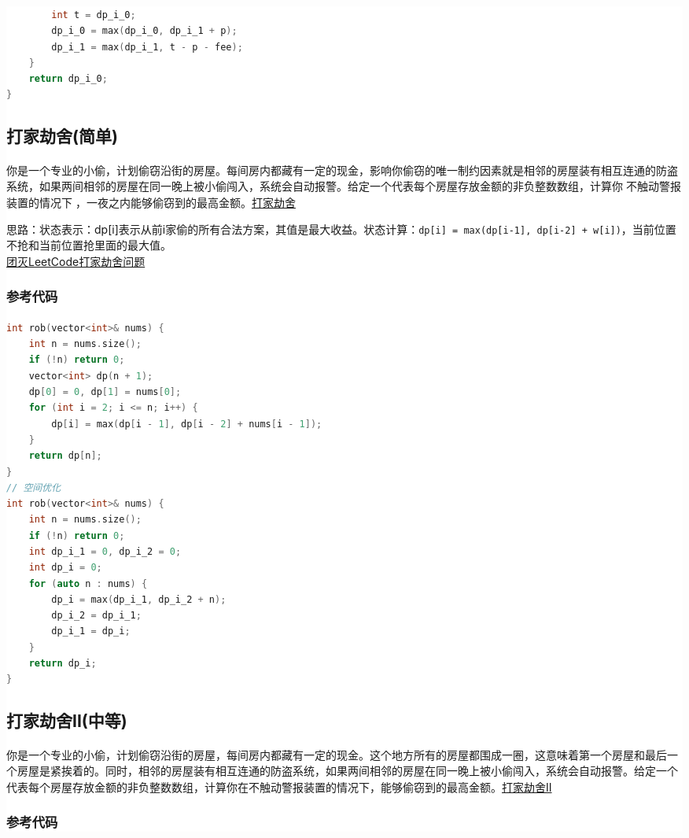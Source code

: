 ```c++
        int t = dp_i_0;
        dp_i_0 = max(dp_i_0, dp_i_1 + p);
        dp_i_1 = max(dp_i_1, t - p - fee);
    }
    return dp_i_0;
}
```

## 打家劫舍(简单)

你是一个专业的小偷，计划偷窃沿街的房屋。每间房内都藏有一定的现金，影响你偷窃的唯一制约因素就是相邻的房屋装有相互连通的防盗系统，如果两间相邻的房屋在同一晚上被小偷闯入，系统会自动报警。给定一个代表每个房屋存放金额的非负整数数组，计算你 不触动警报装置的情况下 ，一夜之内能够偷窃到的最高金额。[打家劫舍](https://leetcode-cn.com/problems/house-robber/)

思路：状态表示：dp[i]表示从前i家偷的所有合法方案，其值是最大收益。状态计算：`dp[i] = max(dp[i-1], dp[i-2] + w[i])`，当前位置不抢和当前位置抢里面的最大值。<br>[团灭LeetCode打家劫舍问题](https://labuladong.gitbook.io/algo/dong-tai-gui-hua-xi-lie/qiang-fang-zi)

### 参考代码

```c++
int rob(vector<int>& nums) {
    int n = nums.size();
    if (!n) return 0;
    vector<int> dp(n + 1);
    dp[0] = 0, dp[1] = nums[0];
    for (int i = 2; i <= n; i++) {
        dp[i] = max(dp[i - 1], dp[i - 2] + nums[i - 1]);
    }
    return dp[n];
}
// 空间优化
int rob(vector<int>& nums) {
    int n = nums.size();
    if (!n) return 0;
    int dp_i_1 = 0, dp_i_2 = 0;
    int dp_i = 0;
    for (auto n : nums) {
        dp_i = max(dp_i_1, dp_i_2 + n);
        dp_i_2 = dp_i_1;
        dp_i_1 = dp_i;
    }
    return dp_i;
}
```

## 打家劫舍II(中等)

你是一个专业的小偷，计划偷窃沿街的房屋，每间房内都藏有一定的现金。这个地方所有的房屋都围成一圈，这意味着第一个房屋和最后一个房屋是紧挨着的。同时，相邻的房屋装有相互连通的防盗系统，如果两间相邻的房屋在同一晚上被小偷闯入，系统会自动报警。给定一个代表每个房屋存放金额的非负整数数组，计算你在不触动警报装置的情况下，能够偷窃到的最高金额。[打家劫舍II](https://leetcode-cn.com/problems/house-robber-ii/)

### 参考代码
